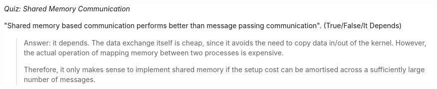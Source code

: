 _Quiz: Shared Memory Communication_

"Shared memory based communication performs better than message passing communication". (True/False/It Depends)
> Answer: it depends. The data exchange itself is cheap, since it avoids the need to copy data in/out of the kernel. However, the actual operation of mapping memory between two processes is expensive.
> 
> Therefore, it only makes sense to implement shared memory if the setup cost can be amortised across a sufficiently large number of messages.
